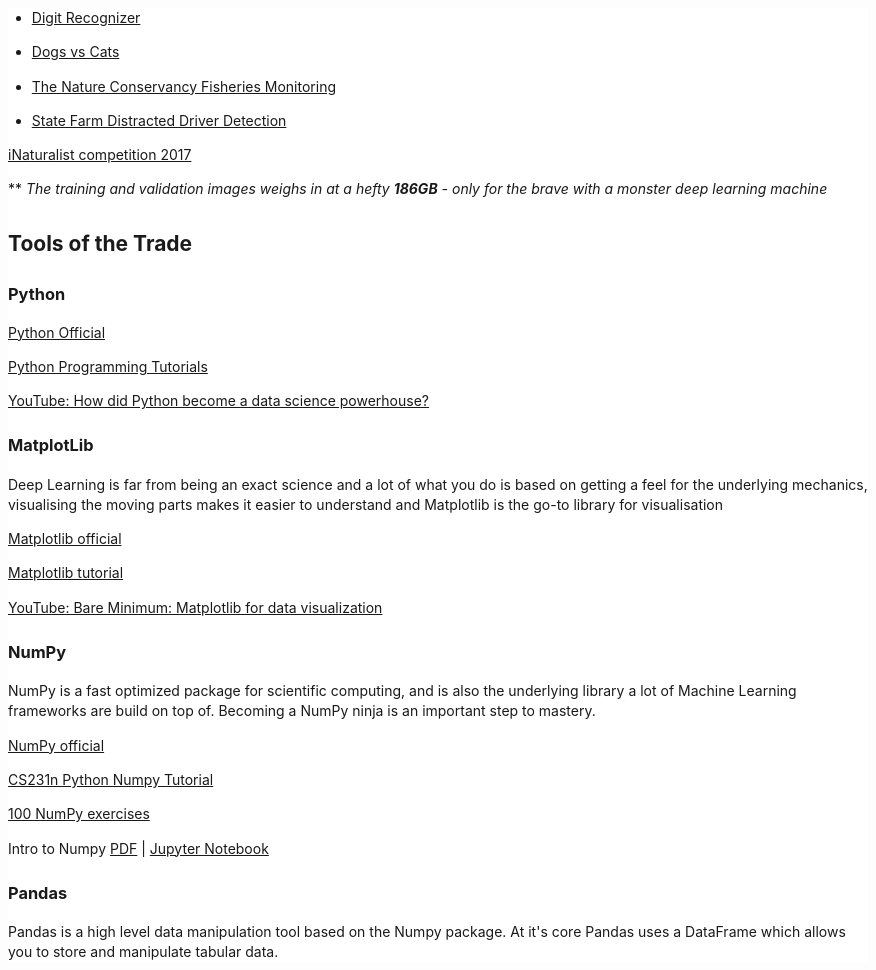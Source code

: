 * [Digit Recognizer](https://www.kaggle.com/c/digit-recognizer)

* [Dogs vs Cats](https://www.kaggle.com/c/dogs-vs-cats-redux-kernels-edition)

* [The Nature Conservancy Fisheries Monitoring](https://www.kaggle.com/c/the-nature-conservancy-fisheries-monitoring)

* [State Farm Distracted Driver Detection](https://www.kaggle.com/c/state-farm-distracted-driver-detection)


[iNaturalist competition 2017](https://github.com/visipedia/inat_comp)

** *The training and validation images weighs in at a hefty **186GB** - only for the brave with a monster deep learning machine*



## Tools of the Trade
### Python
[Python Official](https://www.python.org/)

[Python Programming Tutorials](https://pythonprogramming.net/)

[YouTube: How did Python become a data science powerhouse?](https://www.youtube.com/watch?v=9by46AAqz70&t=34s)

### MatplotLib
Deep Learning is far from being an exact science and a lot of what you do is based on getting a feel for the underlying mechanics, visualising the moving parts makes it easier to understand and Matplotlib is the go-to library for visualisation

[Matplotlib official](http://matplotlib.org)

[Matplotlib tutorial](https://www.labri.fr/perso/nrougier/teaching/matplotlib/)

[YouTube: Bare Minimum: Matplotlib for data visualization](https://www.youtube.com/watch?v=ZthnIfAbKAU)


### NumPy
NumPy is a fast optimized package for scientific computing, and is also the underlying library a lot of Machine Learning frameworks are build on top of. Becoming a NumPy ninja is an important step to mastery.

[NumPy official](http://www.numpy.org)

[CS231n Python Numpy Tutorial](http://cs231n.github.io/python-numpy-tutorial/)

[100 NumPy exercises](https://github.com/rougier/numpy-100/blob/master/100%20Numpy%20exercises.md)

Intro to Numpy [PDF](https://sebastianraschka.com/pdf/books/dlb/appendix_f_numpy-intro.pdf) | 
[Jupyter Notebook](https://github.com/rasbt/deep-learning-book/blob/master/code/appendix_f_numpy-intro/appendix_f_numpy-intro.ipynb)

### Pandas
Pandas is a high level data manipulation tool based on the Numpy package. At it's core Pandas uses a DataFrame which allows you to store and manipulate tabular data.
